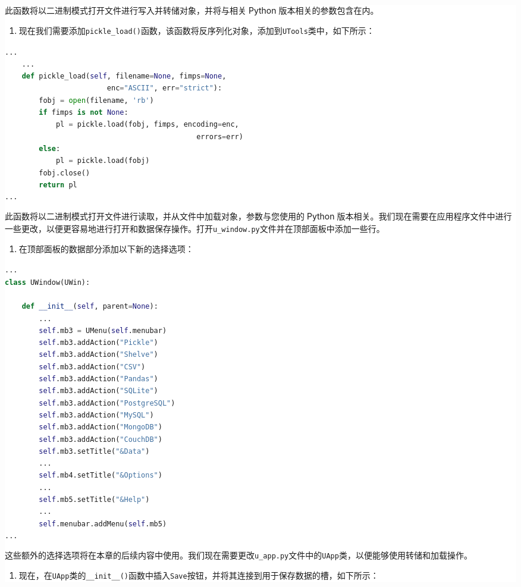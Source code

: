 此函数将以二进制模式打开文件进行写入并转储对象，并将与相关 Python 版本相关的参数包含在内。

1.  现在我们需要添加`pickle_load()`函数，该函数将反序列化对象，添加到`UTools`类中，如下所示：

```py
...
    ...
    def pickle_load(self, filename=None, fimps=None,
                        enc="ASCII", err="strict"):
        fobj = open(filename, 'rb')
        if fimps is not None:
            pl = pickle.load(fobj, fimps, encoding=enc,
                                             errors=err)
        else:
            pl = pickle.load(fobj)
        fobj.close()
        return pl
...
```

此函数将以二进制模式打开文件进行读取，并从文件中加载对象，参数与您使用的 Python 版本相关。我们现在需要在应用程序文件中进行一些更改，以便更容易地进行打开和数据保存操作。打开`u_window.py`文件并在顶部面板中添加一些行。

1.  在顶部面板的数据部分添加以下新的选择选项：

```py
...
class UWindow(UWin):

    def __init__(self, parent=None):
        ...
        self.mb3 = UMenu(self.menubar)
        self.mb3.addAction("Pickle")
        self.mb3.addAction("Shelve")
        self.mb3.addAction("CSV")
        self.mb3.addAction("Pandas")
        self.mb3.addAction("SQLite")
        self.mb3.addAction("PostgreSQL")
        self.mb3.addAction("MySQL")
        self.mb3.addAction("MongoDB")
        self.mb3.addAction("CouchDB")
        self.mb3.setTitle("&Data")
        ...
        self.mb4.setTitle("&Options")
        ...
        self.mb5.setTitle("&Help")
        ...
        self.menubar.addMenu(self.mb5)
...
```

这些额外的选择选项将在本章的后续内容中使用。我们现在需要更改`u_app.py`文件中的`UApp`类，以便能够使用转储和加载操作。

1.  现在，在`UApp`类的`__init__()`函数中插入`Save`按钮，并将其连接到用于保存数据的槽，如下所示：
